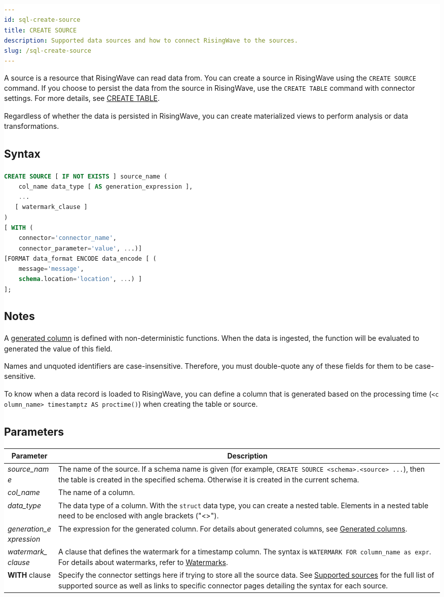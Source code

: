 ```yaml
---
id: sql-create-source
title: CREATE SOURCE
description: Supported data sources and how to connect RisingWave to the sources.
slug: /sql-create-source
---
```

<head>
  <link rel="canonical" href="https://docs.risingwave.com/docs/current/sql-create-source/" />
</head>

A source is a resource that RisingWave can read data from. You can create a source in RisingWave using the `CREATE SOURCE` command.
If you choose to persist the data from the source in RisingWave, use the `CREATE TABLE` command with connector settings. For more details, see [CREATE TABLE](sql-create-table.md).

Regardless of whether the data is persisted in RisingWave, you can create materialized views to perform analysis or data transformations.

## Syntax

```sql
CREATE SOURCE [ IF NOT EXISTS ] source_name (
    col_name data_type [ AS generation_expression ],
    ...
   [ watermark_clause ]
)
[ WITH (
    connector='connector_name',
    connector_parameter='value', ...)]
[FORMAT data_format ENCODE data_encode [ (
    message='message',
    schema.location='location', ...) ]
];
```

## Notes

A [generated column](/sql/query-syntax/query-syntax-generated-columns.md) is defined with non-deterministic functions. When the data is ingested, the function will be evaluated to generated the value of this field.

Names and unquoted identifiers are case-insensitive. Therefore, you must double-quote any of these fields for them to be case-sensitive.

To know when a data record is loaded to RisingWave, you can define a column that is generated based on the processing time (`<column_name> timestamptz AS proctime()`) when creating the table or source.

## Parameters

| Parameter| Description|
|-----------|-------------|
|*source_name*    |The name of the source. If a schema name is given (for example, `CREATE SOURCE <schema>.<source> ...`), then the table is created in the specified schema. Otherwise it is created in the current schema.|
|*col_name*      |The name of a column.|
|*data_type*|The data type of a column. With the `struct` data type, you can create a nested table. Elements in a nested table need to be enclosed with angle brackets ("<\>"). |
|*generation_expression*| The expression for the generated column. For details about generated columns, see [Generated columns](/sql/query-syntax/query-syntax-generated-columns.md).|
|*watermark_clause*| A clause that defines the watermark for a timestamp column. The syntax is `WATERMARK FOR column_name as expr`. For details about watermarks, refer to [Watermarks](/transform/watermarks.md).|
|**WITH** clause |Specify the connector settings here if trying to store all the source data. See [Supported sources](#supported-sources) for the full list of supported source as well as links to specific connector pages detailing the syntax for each source. |